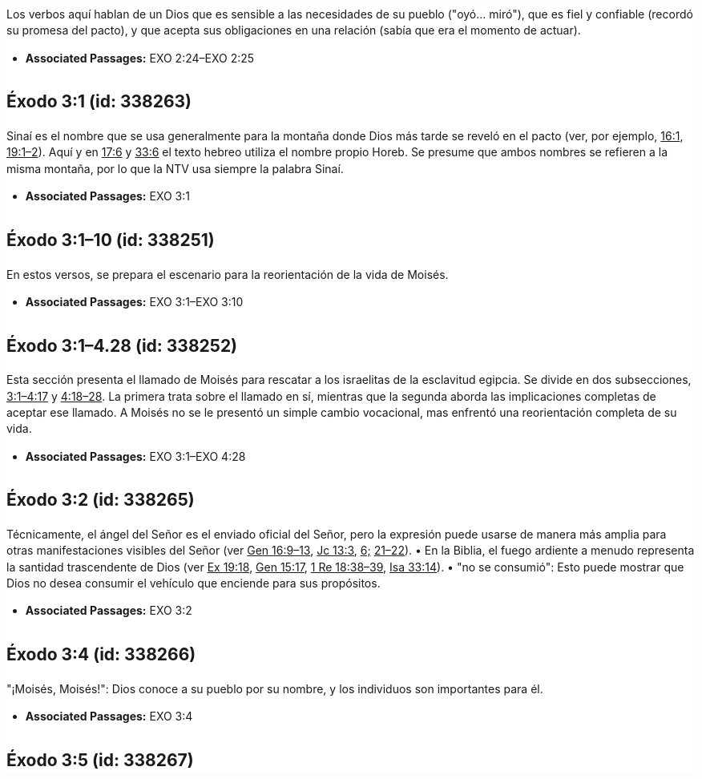 Los verbos aquí hablan de un Dios que es sensible a las necesidades de su pueblo ("oyó... miró"), que es fiel y confiable (recordó su promesa del pacto), y que acepta sus obligaciones en una relación (sabía que era el momento de actuar).

* **Associated Passages:** EXO 2:24–EXO 2:25

## Éxodo 3:1 (id: 338263)

Sinaí es el nombre que se usa generalmente para la montaña donde Dios más tarde se reveló en el pacto (ver, por ejemplo, [16:1](https://ref.ly/Exod16:1), [19:1–2](https://ref.ly/Exod19:1-Exod19:2)). Aquí y en [17:6](https://ref.ly/Exod17:6) y [33:6](https://ref.ly/Exod33:6) el texto hebreo utiliza el nombre propio Horeb. Se presume que ambos nombres se refieren a la misma montaña, por lo que la NTV usa siempre la palabra Sinaí.

* **Associated Passages:** EXO 3:1

## Éxodo 3:1–10 (id: 338251)

En estos versos, se prepara el escenario para la reorientación de la vida de Moisés.

* **Associated Passages:** EXO 3:1–EXO 3:10

## Éxodo 3:1–4.28 (id: 338252)

Esta sección presenta el llamado de Moisés para rescatar a los israelitas de la esclavitud egipcia. Se divide en dos subsecciones, [3:1–4:17](https://ref.ly/Exod3:1-Exod4:17) y [4:18–28](https://ref.ly/Exod4:18-Exod4:28). La primera trata sobre el llamado en sí, mientras que la segunda aborda las implicaciones completas de aceptar ese llamado. A Moisés no se le presentó un simple cambio vocacional, mas enfrentó una reorientación completa de su vida.

* **Associated Passages:** EXO 3:1–EXO 4:28

## Éxodo 3:2 (id: 338265)

Técnicamente, el ángel del Señor es el enviado oficial del Señor, pero la expresión puede usarse de manera más amplia para otras manifestaciones visibles del Señor (ver [Gen 16:9–13](https://ref.ly/Gen16:9-Gen16:13), [Jc 13:3](https://ref.ly/Judg13:3), [6;](https://ref.ly/Judg13:6) [21–22](https://ref.ly/Judg13:21-Judg13:22)). • En la Biblia, el fuego ardiente a menudo representa la santidad trascendente de Dios (ver [Ex 19:18](https://ref.ly/Exod19:18), [Gen 15:17](https://ref.ly/Gen15:17), [1 Re 18:38–39](https://ref.ly/1Kgs18:38-1Kgs18:39), [Isa 33:14](https://ref.ly/Isa33:14)). • "no se consumió": Esto puede mostrar que Dios no desea consumir el vehículo que enciende para sus propósitos.

* **Associated Passages:** EXO 3:2

## Éxodo 3:4 (id: 338266)

"¡Moisés, Moisés!": Dios conoce a su pueblo por su nombre, y los individuos son importantes para él.

* **Associated Passages:** EXO 3:4

## Éxodo 3:5 (id: 338267)
